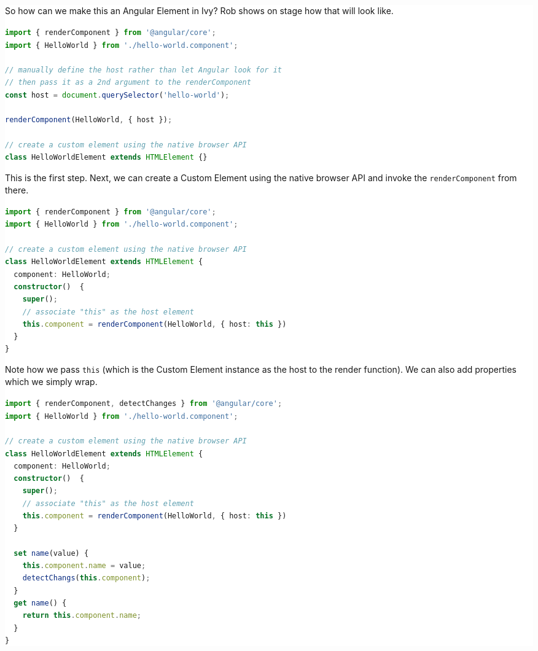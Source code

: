 So how can we make this an Angular Element in Ivy? Rob shows on stage how that will look like.

```typescript
import { renderComponent } from '@angular/core';
import { HelloWorld } from './hello-world.component';

// manually define the host rather than let Angular look for it
// then pass it as a 2nd argument to the renderComponent
const host = document.querySelector('hello-world');

renderComponent(HelloWorld, { host });

// create a custom element using the native browser API
class HelloWorldElement extends HTMLElement {}
```

This is the first step. Next, we can create a Custom Element using the native browser API and invoke the `renderComponent` from there.

```typescript
import { renderComponent } from '@angular/core';
import { HelloWorld } from './hello-world.component';

// create a custom element using the native browser API
class HelloWorldElement extends HTMLElement {
  component: HelloWorld;
  constructor()  {
    super();
    // associate "this" as the host element
    this.component = renderComponent(HelloWorld, { host: this })
  }
}
```

Note how we pass `this` (which is the Custom Element instance as the host to the render function). We can also add properties which we simply wrap.

```typescript
import { renderComponent, detectChanges } from '@angular/core';
import { HelloWorld } from './hello-world.component';

// create a custom element using the native browser API
class HelloWorldElement extends HTMLElement {
  component: HelloWorld;
  constructor()  {
    super();
    // associate "this" as the host element
    this.component = renderComponent(HelloWorld, { host: this })
  }

  set name(value) {
    this.component.name = value;
    detectChangs(this.component);
  }
  get name() {
    return this.component.name;
  }
}
```
